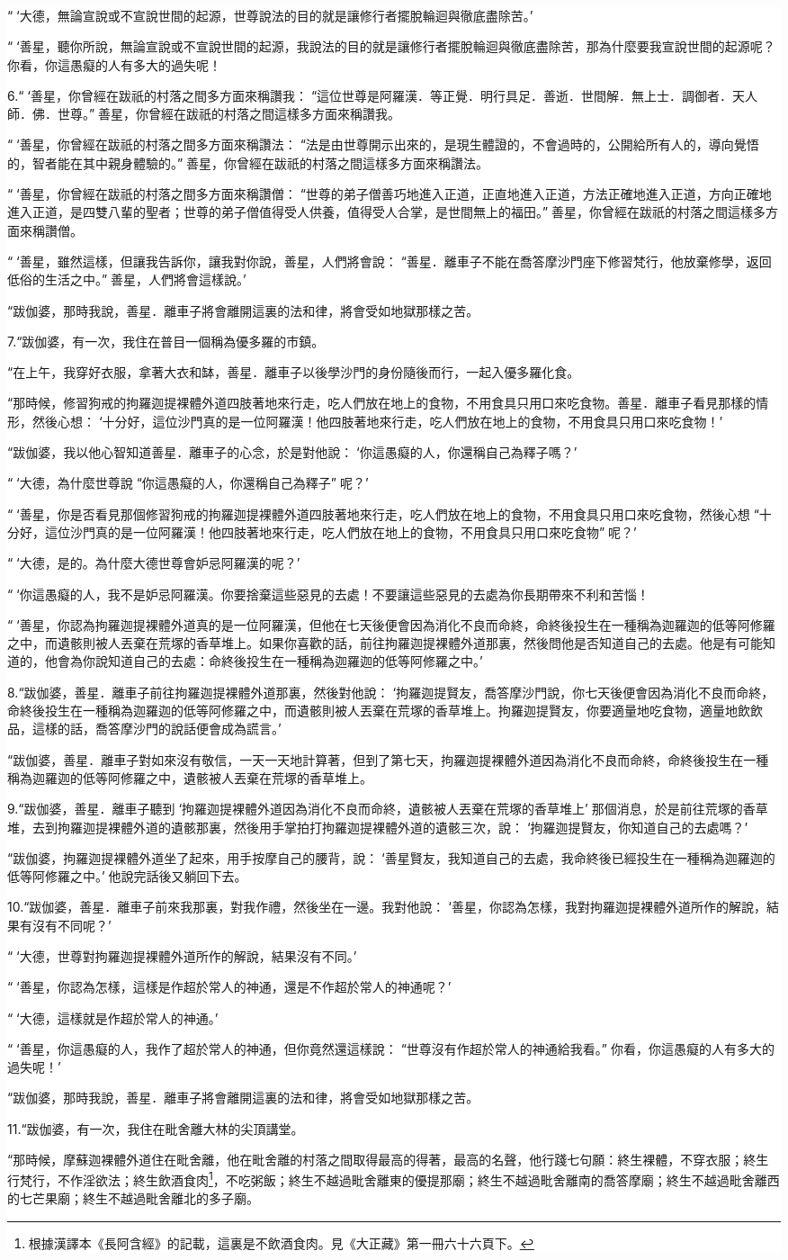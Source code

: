 “ ‘大德，無論宣說或不宣說世間的起源，世尊說法的目的就是讓修行者擺脫輪迴與徹底盡除苦。’

“ ‘善星，聽你所說，無論宣說或不宣說世間的起源，我說法的目的就是讓修行者擺脫輪迴與徹底盡除苦，那為什麼要我宣說世間的起源呢？你看，你這愚癡的人有多大的過失呢！

6.“ ‘善星，你曾經在跋祇的村落之間多方面來稱讚我： “這位世尊是阿羅漢．等正覺．明行具足．善逝．世間解．無上士．調御者．天人師．佛．世尊。” 善星，你曾經在跋祇的村落之間這樣多方面來稱讚我。

“ ‘善星，你曾經在跋祇的村落之間多方面來稱讚法： “法是由世尊開示出來的，是現生體證的，不會過時的，公開給所有人的，導向覺悟的，智者能在其中親身體驗的。” 善星，你曾經在跋祇的村落之間這樣多方面來稱讚法。

“ ‘善星，你曾經在跋祇的村落之間多方面來稱讚僧： “世尊的弟子僧善巧地進入正道，正直地進入正道，方法正確地進入正道，方向正確地進入正道，是四雙八輩的聖者；世尊的弟子僧值得受人供養，值得受人合掌，是世間無上的福田。” 善星，你曾經在跋祇的村落之間這樣多方面來稱讚僧。

“ ‘善星，雖然這樣，但讓我告訴你，讓我對你說，善星，人們將會說： “善星．離車子不能在喬答摩沙門座下修習梵行，他放棄修學，返回低俗的生活之中。” 善星，人們將會這樣說。’

“跋伽婆，那時我說，善星．離車子將會離開這裏的法和律，將會受如地獄那樣之苦。

7.“跋伽婆，有一次，我住在普目一個稱為優多羅的市鎮。

“在上午，我穿好衣服，拿著大衣和缽，善星．離車子以後學沙門的身份隨後而行，一起入優多羅化食。

“那時候，修習狗戒的拘羅迦提裸體外道四肢著地來行走，吃人們放在地上的食物，不用食具只用口來吃食物。善星．離車子看見那樣的情形，然後心想： ‘十分好，這位沙門真的是一位阿羅漢！他四肢著地來行走，吃人們放在地上的食物，不用食具只用口來吃食物！’

“跋伽婆，我以他心智知道善星．離車子的心念，於是對他說： ‘你這愚癡的人，你還稱自己為釋子嗎？’

“ ‘大德，為什麼世尊說 “你這愚癡的人，你還稱自己為釋子” 呢？’

“ ‘善星，你是否看見那個修習狗戒的拘羅迦提裸體外道四肢著地來行走，吃人們放在地上的食物，不用食具只用口來吃食物，然後心想 “十分好，這位沙門真的是一位阿羅漢！他四肢著地來行走，吃人們放在地上的食物，不用食具只用口來吃食物” 呢？’

“ ‘大德，是的。為什麼大德世尊會妒忌阿羅漢的呢？’

“ ‘你這愚癡的人，我不是妒忌阿羅漢。你要捨棄這些惡見的去處！不要讓這些惡見的去處為你長期帶來不利和苦惱！

“ ‘善星，你認為拘羅迦提裸體外道真的是一位阿羅漢，但他在七天後便會因為消化不良而命終，命終後投生在一種稱為迦羅迦的低等阿修羅之中，而遺骸則被人丟棄在荒塚的香草堆上。如果你喜歡的話，前往拘羅迦提裸體外道那裏，然後問他是否知道自己的去處。他是有可能知道的，他會為你說知道自己的去處：命終後投生在一種稱為迦羅迦的低等阿修羅之中。’

8.“跋伽婆，善星．離車子前往拘羅迦提裸體外道那裏，然後對他說： ‘拘羅迦提賢友，喬答摩沙門說，你七天後便會因為消化不良而命終，命終後投生在一種稱為迦羅迦的低等阿修羅之中，而遺骸則被人丟棄在荒塚的香草堆上。拘羅迦提賢友，你要適量地吃食物，適量地飲飲品，這樣的話，喬答摩沙門的說話便會成為謊言。’

“跋伽婆，善星．離車子對如來沒有敬信，一天一天地計算著，但到了第七天，拘羅迦提裸體外道因為消化不良而命終，命終後投生在一種稱為迦羅迦的低等阿修羅之中，遺骸被人丟棄在荒塚的香草堆上。

9.“跋伽婆，善星．離車子聽到 ‘拘羅迦提裸體外道因為消化不良而命終，遺骸被人丟棄在荒塚的香草堆上’ 那個消息，於是前往荒塚的香草堆，去到拘羅迦提裸體外道的遺骸那裏，然後用手掌拍打拘羅迦提裸體外道的遺骸三次，說： ‘拘羅迦提賢友，你知道自己的去處嗎？’

“跋伽婆，拘羅迦提裸體外道坐了起來，用手按摩自己的腰背，說： ‘善星賢友，我知道自己的去處，我命終後已經投生在一種稱為迦羅迦的低等阿修羅之中。’ 他說完話後又躺回下去。

10.“跋伽婆，善星．離車子前來我那裏，對我作禮，然後坐在一邊。我對他說： ‘善星，你認為怎樣，我對拘羅迦提裸體外道所作的解說，結果有沒有不同呢？’

“ ‘大德，世尊對拘羅迦提裸體外道所作的解說，結果沒有不同。’

“ ‘善星，你認為怎樣，這樣是作超於常人的神通，還是不作超於常人的神通呢？’

“ ‘大德，這樣就是作超於常人的神通。’

“ ‘善星，你這愚癡的人，我作了超於常人的神通，但你竟然還這樣說： “世尊沒有作超於常人的神通給我看。” 你看，你這愚癡的人有多大的過失呢！’

“跋伽婆，那時我說，善星．離車子將會離開這裏的法和律，將會受如地獄那樣之苦。

11.“跋伽婆，有一次，我住在毗舍離大林的尖頂講堂。

“那時候，摩蘇迦裸體外道住在毗舍離，他在毗舍離的村落之間取得最高的得著，最高的名聲，他行踐七句願：終生裸體，不穿衣服；終生行梵行，不作淫欲法；終生飲酒食肉[^1]，不吃粥飯；終生不越過毗舍離東的優提那廟；終生不越過毗舍離南的喬答摩廟；終生不越過毗舍離西的七芒果廟；終生不越過毗舍離北的多子廟。


[^1]: 根據漢譯本《長阿含經》的記載，這裏是不飲酒食肉。見《大正藏》第一冊六十六頁下。
[^2]: 根據漢譯本《長阿含經》的記載，更深入的世間起源是 “苦、集、滅、道、味、患、離” 的義理，詳細內容可參閱《大正藏》第一冊六十九頁中。凡夫因為不知這些義理，所以無始以來不斷使內在與外在的世間不斷流轉。